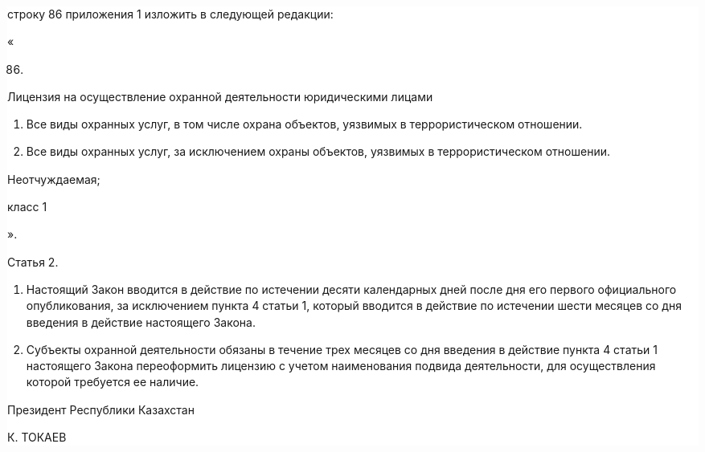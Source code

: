 строку 86 приложения 1 изложить в следующей редакции:

«

86.

Ли­цен­зия на осу­ществ­ле­ние охран­ной де­я­тель­но­сти юри­ди­че­ски­ми ли­ца­ми

1. Все ви­ды охран­ных услуг, в том чис­ле охра­на объ­ек­тов, уяз­ви­мых  в тер­ро­ри­сти­че­ском от­но­ше­нии.

2. Все ви­ды охран­ных услуг, за ис­клю­че­ни­ем охра­ны объ­ек­тов, уяз­ви­мых в тер­ро­ри­сти­че­ском от­но­ше­нии.

Неот­чуж­да­е­мая;

класс 1

».

Статья 2.

1. Настоящий Закон вводится в действие по истечении десяти календарных дней после дня его первого официального опубликования, за исключением пункта 4 статьи 1, который вводится в действие по истечении шести месяцев со дня введения в действие настоящего Закона.

2. Субъекты охранной деятельности обязаны в течение трех месяцев со дня введения в действие пункта 4 статьи 1 настоящего Закона переоформить лицензию с учетом наименования подвида деятельности, для осуществления которой требуется ее наличие.

Президент Республики Казахстан

К. ТОКАЕВ

